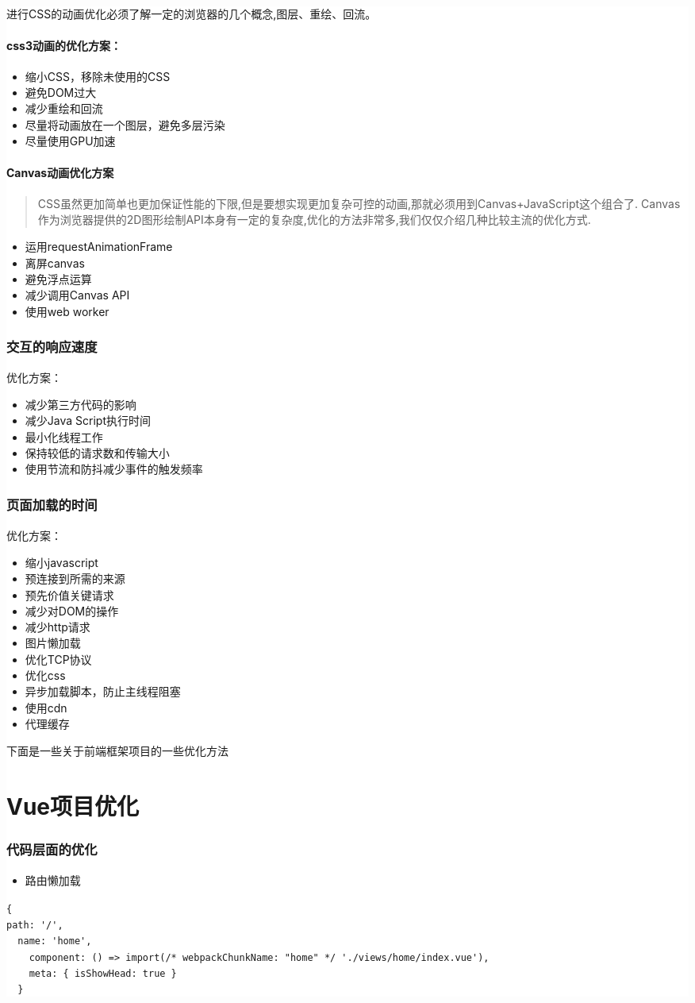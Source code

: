 
进行CSS的动画优化必须了解一定的浏览器的几个概念,图层、重绘、回流。
#### css3动画的优化方案：

- 缩小CSS，移除未使用的CSS
- 避免DOM过大
- 减少重绘和回流
- 尽量将动画放在一个图层，避免多层污染
- 尽量使用GPU加速

#### Canvas动画优化方案
> CSS虽然更加简单也更加保证性能的下限,但是要想实现更加复杂可控的动画,那就必须用到Canvas+JavaScript这个组合了.
> Canvas作为浏览器提供的2D图形绘制API本身有一定的复杂度,优化的方法非常多,我们仅仅介绍几种比较主流的优化方式.

- 运用requestAnimationFrame
- 离屏canvas
- 避免浮点运算
- 减少调用Canvas API
- 使用web worker

### 交互的响应速度
优化方案：

- 减少第三方代码的影响
- 减少Java Script执行时间
- 最小化线程工作
- 保持较低的请求数和传输大小
- 使用节流和防抖减少事件的触发频率


### 页面加载的时间
优化方案：

- 缩小javascript
- 预连接到所需的来源
- 预先价值关键请求
- 减少对DOM的操作
- 减少http请求
- 图片懒加载
- 优化TCP协议
- 优化css
- 异步加载脚本，防止主线程阻塞
- 使用cdn
- 代理缓存


下面是一些关于前端框架项目的一些优化方法
# Vue项目优化
### 代码层面的优化

- 路由懒加载
```vue
{
path: '/',
  name: 'home',
    component: () => import(/* webpackChunkName: "home" */ './views/home/index.vue'),
    meta: { isShowHead: true }
  }

```
